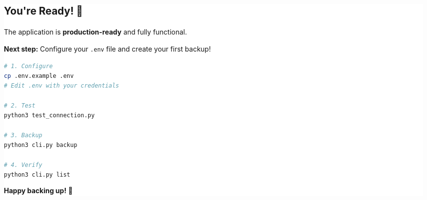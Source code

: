 ## You're Ready! 🚀

The application is **production-ready** and fully functional.

**Next step:** Configure your `.env` file and create your first backup!

```bash
# 1. Configure
cp .env.example .env
# Edit .env with your credentials

# 2. Test
python3 test_connection.py

# 3. Backup
python3 cli.py backup

# 4. Verify
python3 cli.py list
```

**Happy backing up!** 🎉
